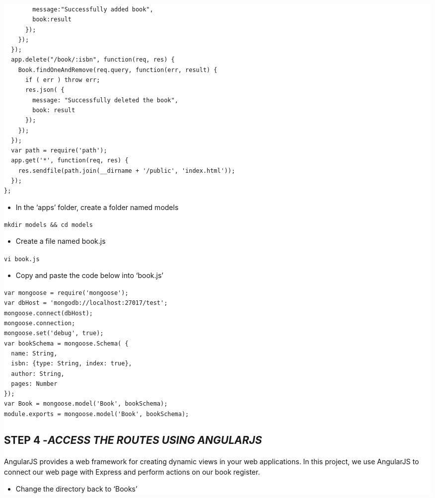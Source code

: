 ```
        message:"Successfully added book",
        book:result
      });
    });
  });
  app.delete("/book/:isbn", function(req, res) {
    Book.findOneAndRemove(req.query, function(err, result) {
      if ( err ) throw err;
      res.json( {
        message: "Successfully deleted the book",
        book: result
      });
    });
  });
  var path = require('path');
  app.get('*', function(req, res) {
    res.sendfile(path.join(__dirname + '/public', 'index.html'));
  });
};
```

- In the ‘apps’ folder, create a folder named models

`mkdir models && cd models`

- Create a file named book.js

`vi book.js`

- Copy and paste the code below into ‘book.js’

```
var mongoose = require('mongoose');
var dbHost = 'mongodb://localhost:27017/test';
mongoose.connect(dbHost);
mongoose.connection;
mongoose.set('debug', true);
var bookSchema = mongoose.Schema( {
  name: String,
  isbn: {type: String, index: true},
  author: String,
  pages: Number
});
var Book = mongoose.model('Book', bookSchema);
module.exports = mongoose.model('Book', bookSchema);
```

## STEP 4 -*ACCESS THE ROUTES USING ANGULARJS*

AngularJS provides a web framework for creating dynamic views in your web applications. In this project, we use AngularJS to connect our web page with Express and perform actions on our book register.

- Change the directory back to ‘Books’
